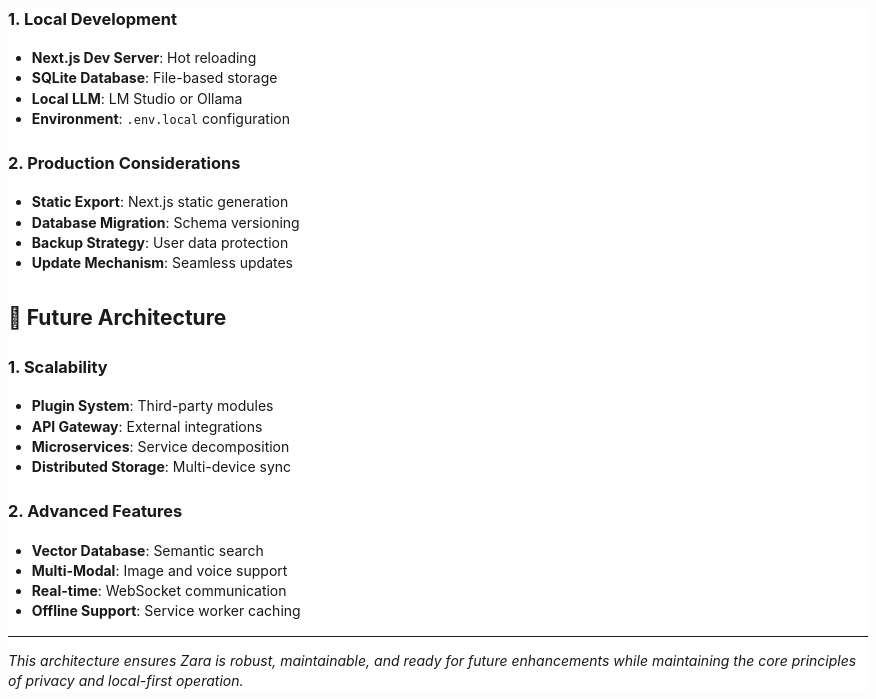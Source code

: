 ### 1. Local Development
- **Next.js Dev Server**: Hot reloading
- **SQLite Database**: File-based storage
- **Local LLM**: LM Studio or Ollama
- **Environment**: `.env.local` configuration

### 2. Production Considerations
- **Static Export**: Next.js static generation
- **Database Migration**: Schema versioning
- **Backup Strategy**: User data protection
- **Update Mechanism**: Seamless updates

## 🔮 Future Architecture

### 1. Scalability
- **Plugin System**: Third-party modules
- **API Gateway**: External integrations
- **Microservices**: Service decomposition
- **Distributed Storage**: Multi-device sync

### 2. Advanced Features
- **Vector Database**: Semantic search
- **Multi-Modal**: Image and voice support
- **Real-time**: WebSocket communication
- **Offline Support**: Service worker caching

---

*This architecture ensures Zara is robust, maintainable, and ready for future enhancements while maintaining the core principles of privacy and local-first operation.*
